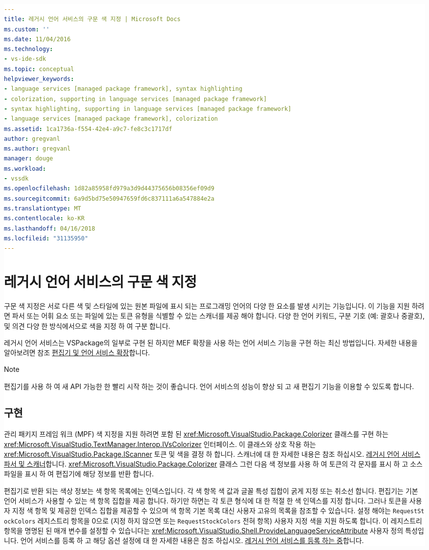 ```yaml
---
title: 레거시 언어 서비스의 구문 색 지정 | Microsoft Docs
ms.custom: ''
ms.date: 11/04/2016
ms.technology:
- vs-ide-sdk
ms.topic: conceptual
helpviewer_keywords:
- language services [managed package framework], syntax highlighting
- colorization, supporting in language services [managed package framework]
- syntax highlighting, supporting in language services [managed package framework]
- language services [managed package framework], colorization
ms.assetid: 1ca1736a-f554-42e4-a9c7-fe8c3c1717df
author: gregvanl
ms.author: gregvanl
manager: douge
ms.workload:
- vssdk
ms.openlocfilehash: 1d82a85958fd979a3d9d44375656b08356ef09d9
ms.sourcegitcommit: 6a9d5bd75e50947659fd6c837111a6a547884e2a
ms.translationtype: MT
ms.contentlocale: ko-KR
ms.lasthandoff: 04/16/2018
ms.locfileid: "31135950"
---
```

# <a name="syntax-colorizing-in-a-legacy-language-service"></a>레거시 언어 서비스의 구문 색 지정
구문 색 지정은 서로 다른 색 및 스타일에 있는 원본 파일에 표시 되는 프로그래밍 언어의 다양 한 요소를 발생 시키는 기능입니다. 이 기능을 지원 하려면 파서 또는 어휘 요소 또는 파일에 있는 토큰 유형을 식별할 수 있는 스캐너를 제공 해야 합니다. 다양 한 언어 키워드, 구분 기호 (예: 괄호나 중괄호), 및 의견 다양 한 방식에서으로 색을 지정 하 여 구분 합니다.  
  
 레거시 언어 서비스는 VSPackage의 일부로 구현 된 하지만 MEF 확장을 사용 하는 언어 서비스 기능을 구현 하는 최신 방법입니다. 자세한 내용을 알아보려면 참조 [편집기 및 언어 서비스 확장](../../extensibility/extending-the-editor-and-language-services.md)합니다.  
  
> [!NOTE]
>  편집기를 사용 하 여 새 API 가능한 한 빨리 시작 하는 것이 좋습니다. 언어 서비스의 성능이 향상 되 고 새 편집기 기능을 이용할 수 있도록 합니다.  
  
## <a name="implementation"></a>구현  
 관리 패키지 프레임 워크 (MPF) 색 지정을 지원 하려면 포함 된 <xref:Microsoft.VisualStudio.Package.Colorizer> 클래스를 구현 하는 <xref:Microsoft.VisualStudio.TextManager.Interop.IVsColorizer> 인터페이스. 이 클래스와 상호 작용 하는 <xref:Microsoft.VisualStudio.Package.IScanner> 토큰 및 색을 결정 하 합니다. 스캐너에 대 한 자세한 내용은 참조 하십시오. [레거시 언어 서비스 파서 및 스캐너](../../extensibility/internals/legacy-language-service-parser-and-scanner.md)합니다. <xref:Microsoft.VisualStudio.Package.Colorizer> 클래스 그런 다음 색 정보를 사용 하 여 토큰의 각 문자를 표시 하 고 소스 파일을 표시 하 여 편집기에 해당 정보를 반환 합니다.  
  
 편집기로 반환 되는 색상 정보는 색 항목 목록에는 인덱스입니다. 각 색 항목 색 값과 글꼴 특성 집합이 굵게 지정 또는 취소선 합니다. 편집기는 기본 언어 서비스가 사용할 수 있는 색 항목 집합을 제공 합니다. 하기만 하면는 각 토큰 형식에 대 한 적절 한 색 인덱스를 지정 합니다. 그러나 토큰을 사용자 지정 색 항목 및 제공한 인덱스 집합을 제공할 수 있으며 색 항목 기본 목록 대신 사용자 고유의 목록을 참조할 수 있습니다. 설정 해야는 `RequestStockColors` 레지스트리 항목을 0으로 (지정 하지 않으면 또는 `RequestStockColors` 전혀 항목) 사용자 지정 색을 지원 하도록 합니다. 이 레지스트리 항목을 명명된 된 매개 변수를 설정할 수 있습니다는 <xref:Microsoft.VisualStudio.Shell.ProvideLanguageServiceAttribute> 사용자 정의 특성입니다. 언어 서비스를 등록 하 고 해당 옵션 설정에 대 한 자세한 내용은 참조 하십시오. [레거시 언어 서비스를 등록 하는 중](../../extensibility/internals/registering-a-legacy-language-service1.md)합니다.  
  